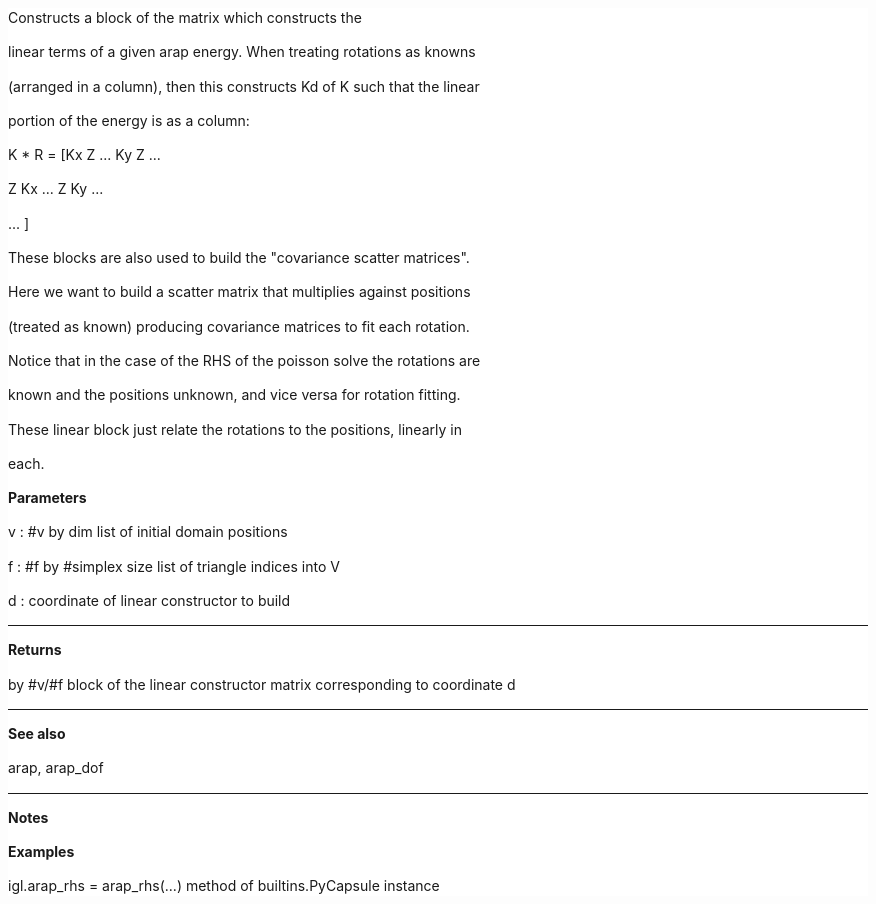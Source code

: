 Constructs a block of the matrix which constructs the

linear terms of a given arap energy. When treating rotations as knowns

(arranged in a column), then this constructs Kd of K such that the linear

portion of the energy is as a column:

K * R = [Kx Z  ... Ky Z  ...

Z  Kx ... Z  Ky ...

... ]

These blocks are also used to build the "covariance scatter matrices".

Here we want to build a scatter matrix that multiplies against positions

(treated as known) producing covariance matrices to fit each rotation.

Notice that in the case of the RHS of the poisson solve the rotations are

known and the positions unknown, and vice versa for rotation fitting.

These linear block just relate the rotations to the positions, linearly in

each.

**Parameters**



v : #v by dim list of initial domain positions

f : #f by #simplex size list of triangle indices into V

d : coordinate of linear constructor to build

----------------
**Returns**



by #v/#f block of the linear constructor matrix corresponding to coordinate d

----------------

**See also**



arap, arap_dof

--------------

**Notes**



**Examples**






igl.arap_rhs = arap_rhs(...) method of builtins.PyCapsule instance
